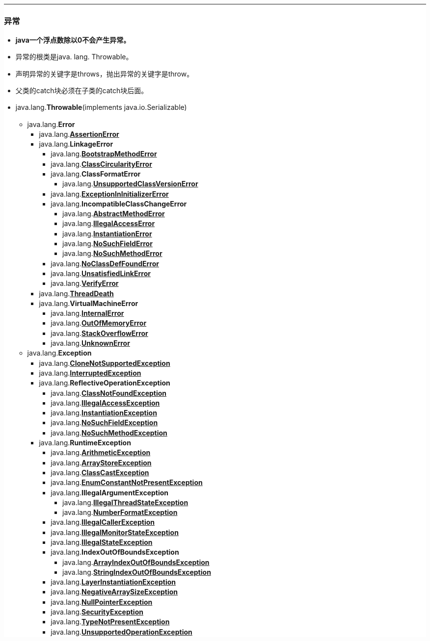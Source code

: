 ----



### 异常

- **java一个浮点数除以0不会产生异常。**
- 异常的根类是java. lang. Throwable。
- 声明异常的关键字是throws，抛出异常的关键字是throw。
- 父类的catch块必须在子类的catch块后面。

- java.lang.**Throwable**(implements java.io.Serializable)
  - java.lang.**Error**
    - java.lang.[**AssertionError**](AssertionError.html)
    - java.lang.**LinkageError**
      - java.lang.[**BootstrapMethodError**](BootstrapMethodError.html)
      - java.lang.[**ClassCircularityError**](ClassCircularityError.html)
      - java.lang.**ClassFormatError**
        - java.lang.[**UnsupportedClassVersionError**](UnsupportedClassVersionError.html)
      - java.lang.[**ExceptionInInitializerError**](ExceptionInInitializerError.html)
      - java.lang.**IncompatibleClassChangeError**
        - java.lang.[**AbstractMethodError**](AbstractMethodError.html)
        - java.lang.[**IllegalAccessError**](IllegalAccessError.html)
        - java.lang.[**InstantiationError**](InstantiationError.html)
        - java.lang.[**NoSuchFieldError**](NoSuchFieldError.html)
        - java.lang.[**NoSuchMethodError**](NoSuchMethodError.html)
      - java.lang.[**NoClassDefFoundError**](NoClassDefFoundError.html)
      - java.lang.[**UnsatisfiedLinkError**](UnsatisfiedLinkError.html)
      - java.lang.[**VerifyError**](VerifyError.html)
    - java.lang.[**ThreadDeath**](ThreadDeath.html)
    - java.lang.**VirtualMachineError**
      - java.lang.[**InternalError**](InternalError.html)
      - java.lang.[**OutOfMemoryError**](OutOfMemoryError.html)
      - java.lang.[**StackOverflowError**](StackOverflowError.html)
      - java.lang.[**UnknownError**](UnknownError.html)
  - java.lang.**Exception**
    - java.lang.[**CloneNotSupportedException**](CloneNotSupportedException.html)
    - java.lang.[**InterruptedException**](InterruptedException.html)
    - java.lang.**ReflectiveOperationException**
      - java.lang.[**ClassNotFoundException**](ClassNotFoundException.html)
      - java.lang.[**IllegalAccessException**](IllegalAccessException.html)
      - java.lang.[**InstantiationException**](InstantiationException.html)
      - java.lang.[**NoSuchFieldException**](NoSuchFieldException.html)
      - java.lang.[**NoSuchMethodException**](NoSuchMethodException.html)
    - java.lang.**RuntimeException**
      - java.lang.[**ArithmeticException**](ArithmeticException.html)
      - java.lang.[**ArrayStoreException**](ArrayStoreException.html)
      - java.lang.[**ClassCastException**](ClassCastException.html)
      - java.lang.[**EnumConstantNotPresentException**](EnumConstantNotPresentException.html)
      - java.lang.**IllegalArgumentException**
        - java.lang.[**IllegalThreadStateException**](IllegalThreadStateException.html)
        - java.lang.[**NumberFormatException**](NumberFormatException.html)
      - java.lang.[**IllegalCallerException**](IllegalCallerException.html)
      - java.lang.[**IllegalMonitorStateException**](IllegalMonitorStateException.html)
      - java.lang.[**IllegalStateException**](IllegalStateException.html)
      - java.lang.**IndexOutOfBoundsException**
        - java.lang.[**ArrayIndexOutOfBoundsException**](ArrayIndexOutOfBoundsException.html)
        - java.lang.[**StringIndexOutOfBoundsException**](StringIndexOutOfBoundsException.html)
      - java.lang.[**LayerInstantiationException**](LayerInstantiationException.html)
      - java.lang.[**NegativeArraySizeException**](NegativeArraySizeException.html)
      - java.lang.[**NullPointerException**](NullPointerException.html)
      - java.lang.[**SecurityException**](SecurityException.html)
      - java.lang.[**TypeNotPresentException**](TypeNotPresentException.html)
      - java.lang.[**UnsupportedOperationException**](UnsupportedOperationException.html)
